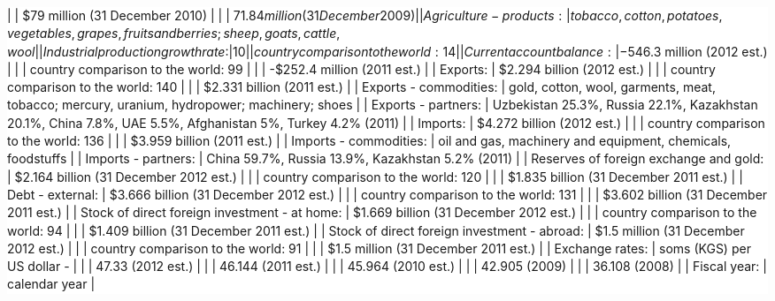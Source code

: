 | | $79 million (31 December 2010) |
| | $71.84 million (31 December 2009) |
| Agriculture - products: | tobacco, cotton, potatoes, vegetables, grapes, fruits and berries; sheep, goats, cattle, wool |
| Industrial production growth rate: | 10% (2011 est.) |
| | country comparison to the world: 14 |
| Current account balance: | -$546.3 million (2012 est.) |
| | country comparison to the world: 99 |
| | -$252.4 million (2011 est.) |
| Exports: | $2.294 billion (2012 est.) |
| | country comparison to the world: 140 |
| | $2.331 billion (2011 est.) |
| Exports - commodities: | gold, cotton, wool, garments, meat, tobacco; mercury, uranium, hydropower; machinery; shoes |
| Exports - partners: | Uzbekistan 25.3%, Russia 22.1%, Kazakhstan 20.1%, China 7.8%, UAE 5.5%, Afghanistan 5%, Turkey 4.2% (2011) |
| Imports: | $4.272 billion (2012 est.) |
| | country comparison to the world: 136 |
| | $3.959 billion (2011 est.) |
| Imports - commodities: | oil and gas, machinery and equipment, chemicals, foodstuffs |
| Imports - partners: | China 59.7%, Russia 13.9%, Kazakhstan 5.2% (2011) |
| Reserves of foreign exchange and gold: | $2.164 billion (31 December 2012 est.) |
| | country comparison to the world: 120 |
| | $1.835 billion (31 December 2011 est.) |
| Debt - external: | $3.666 billion (31 December 2012 est.) |
| | country comparison to the world: 131 |
| | $3.602 billion (31 December 2011 est.) |
| Stock of direct foreign investment - at home: | $1.669 billion (31 December 2012 est.) |
| | country comparison to the world: 94 |
| | $1.409 billion (31 December 2011 est.) |
| Stock of direct foreign investment - abroad: | $1.5 million (31 December 2012 est.) |
| | country comparison to the world: 91 |
| | $1.5 million (31 December 2011 est.) |
| Exchange rates: | soms (KGS) per US dollar - |
| | 47.33 (2012 est.) |
| | 46.144 (2011 est.) |
| | 45.964 (2010 est.) |
| | 42.905 (2009) |
| | 36.108 (2008) |
| Fiscal year: | calendar year |
